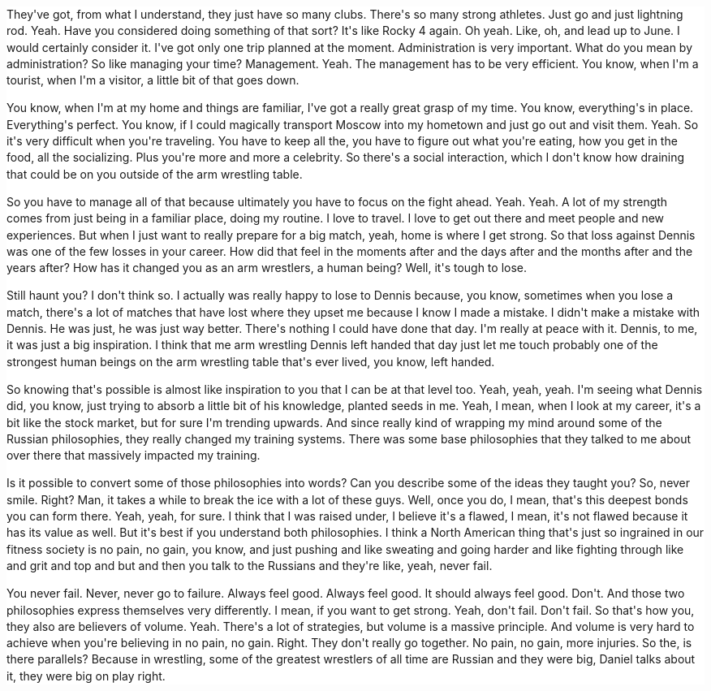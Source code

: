 They've got, from what I understand, they just have so many clubs. There's so many strong athletes. Just go and just lightning rod. Yeah. Have you considered doing something of that sort? It's like Rocky 4 again. Oh yeah. Like, oh, and lead up to June. I would certainly consider it. I've got only one trip planned at the moment. Administration is very important. What do you mean by administration? So like managing your time? Management. Yeah. The management has to be very efficient. You know, when I'm a tourist, when I'm a visitor, a little bit of that goes down.

You know, when I'm at my home and things are familiar, I've got a really great grasp of my time. You know, everything's in place. Everything's perfect. You know, if I could magically transport Moscow into my hometown and just go out and visit them. Yeah. So it's very difficult when you're traveling. You have to keep all the, you have to figure out what you're eating, how you get in the food, all the socializing. Plus you're more and more a celebrity. So there's a social interaction, which I don't know how draining that could be on you outside of the arm wrestling table.

So you have to manage all of that because ultimately you have to focus on the fight ahead. Yeah. Yeah. A lot of my strength comes from just being in a familiar place, doing my routine. I love to travel. I love to get out there and meet people and new experiences. But when I just want to really prepare for a big match, yeah, home is where I get strong. So that loss against Dennis was one of the few losses in your career. How did that feel in the moments after and the days after and the months after and the years after? How has it changed you as an arm wrestlers, a human being? Well, it's tough to lose.

Still haunt you? I don't think so. I actually was really happy to lose to Dennis because, you know, sometimes when you lose a match, there's a lot of matches that have lost where they upset me because I know I made a mistake. I didn't make a mistake with Dennis. He was just, he was just way better. There's nothing I could have done that day. I'm really at peace with it. Dennis, to me, it was just a big inspiration. I think that me arm wrestling Dennis left handed that day just let me touch probably one of the strongest human beings on the arm wrestling table that's ever lived, you know, left handed.

So knowing that's possible is almost like inspiration to you that I can be at that level too. Yeah, yeah, yeah. I'm seeing what Dennis did, you know, just trying to absorb a little bit of his knowledge, planted seeds in me. Yeah, I mean, when I look at my career, it's a bit like the stock market, but for sure I'm trending upwards. And since really kind of wrapping my mind around some of the Russian philosophies, they really changed my training systems. There was some base philosophies that they talked to me about over there that massively impacted my training.

Is it possible to convert some of those philosophies into words? Can you describe some of the ideas they taught you? So, never smile. Right? Man, it takes a while to break the ice with a lot of these guys. Well, once you do, I mean, that's this deepest bonds you can form there. Yeah, yeah, for sure. I think that I was raised under, I believe it's a flawed, I mean, it's not flawed because it has its value as well. But it's best if you understand both philosophies. I think a North American thing that's just so ingrained in our fitness society is no pain, no gain, you know, and just pushing and like sweating and going harder and like fighting through like and grit and top and but and then you talk to the Russians and they're like, yeah, never fail.

You never fail. Never, never go to failure. Always feel good. Always feel good. It should always feel good. Don't. And those two philosophies express themselves very differently. I mean, if you want to get strong. Yeah, don't fail. Don't fail. So that's how you, they also are believers of volume. Yeah. There's a lot of strategies, but volume is a massive principle. And volume is very hard to achieve when you're believing in no pain, no gain. Right. They don't really go together. No pain, no gain, more injuries. So the, is there parallels? Because in wrestling, some of the greatest wrestlers of all time are Russian and they were big, Daniel talks about it, they were big on play right.
